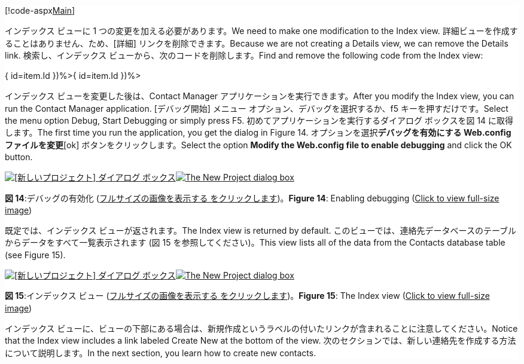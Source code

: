 [!code-aspx[Main](iteration-1-create-the-application-cs/samples/sample3.aspx)]

<span data-ttu-id="6a43f-321">インデックス ビューに 1 つの変更を加える必要があります。</span><span class="sxs-lookup"><span data-stu-id="6a43f-321">We need to make one modification to the Index view.</span></span> <span data-ttu-id="6a43f-322">詳細ビューを作成することはありません、ため、[詳細] リンクを削除できます。</span><span class="sxs-lookup"><span data-stu-id="6a43f-322">Because we are not creating a Details view, we can remove the Details link.</span></span> <span data-ttu-id="6a43f-323">検索し、インデックス ビューから、次のコードを削除します。</span><span class="sxs-lookup"><span data-stu-id="6a43f-323">Find and remove the following code from the Index view:</span></span>

<span data-ttu-id="6a43f-324">{ id=item.Id })%&gt;</span><span class="sxs-lookup"><span data-stu-id="6a43f-324">{ id=item.Id })%&gt;</span></span>

<span data-ttu-id="6a43f-325">インデックス ビューを変更した後は、Contact Manager アプリケーションを実行できます。</span><span class="sxs-lookup"><span data-stu-id="6a43f-325">After you modify the Index view, you can run the Contact Manager application.</span></span> <span data-ttu-id="6a43f-326">[デバッグ開始] メニュー オプション、デバッグを選択するか、f5 キーを押すだけです。</span><span class="sxs-lookup"><span data-stu-id="6a43f-326">Select the menu option Debug, Start Debugging or simply press F5.</span></span> <span data-ttu-id="6a43f-327">初めてアプリケーションを実行するダイアログ ボックスを図 14 に取得します。</span><span class="sxs-lookup"><span data-stu-id="6a43f-327">The first time you run the application, you get the dialog in Figure 14.</span></span> <span data-ttu-id="6a43f-328">オプションを選択**デバッグを有効にする Web.config ファイルを変更**[ok] ボタンをクリックします。</span><span class="sxs-lookup"><span data-stu-id="6a43f-328">Select the option **Modify the Web.config file to enable debugging** and click the OK button.</span></span>


<span data-ttu-id="6a43f-329">[![[新しいプロジェクト] ダイアログ ボックス](iteration-1-create-the-application-cs/_static/image14.jpg)](iteration-1-create-the-application-cs/_static/image27.png)</span><span class="sxs-lookup"><span data-stu-id="6a43f-329">[![The New Project dialog box](iteration-1-create-the-application-cs/_static/image14.jpg)](iteration-1-create-the-application-cs/_static/image27.png)</span></span>

<span data-ttu-id="6a43f-330">**図 14**:デバッグの有効化 ([フルサイズの画像を表示する をクリックします](iteration-1-create-the-application-cs/_static/image28.png))。</span><span class="sxs-lookup"><span data-stu-id="6a43f-330">**Figure 14**: Enabling debugging ([Click to view full-size image](iteration-1-create-the-application-cs/_static/image28.png))</span></span>


<span data-ttu-id="6a43f-331">既定では、インデックス ビューが返されます。</span><span class="sxs-lookup"><span data-stu-id="6a43f-331">The Index view is returned by default.</span></span> <span data-ttu-id="6a43f-332">このビューでは、連絡先データベースのテーブルからデータをすべて一覧表示されます (図 15 を参照してください)。</span><span class="sxs-lookup"><span data-stu-id="6a43f-332">This view lists all of the data from the Contacts database table (see Figure 15).</span></span>


<span data-ttu-id="6a43f-333">[![[新しいプロジェクト] ダイアログ ボックス](iteration-1-create-the-application-cs/_static/image15.jpg)](iteration-1-create-the-application-cs/_static/image29.png)</span><span class="sxs-lookup"><span data-stu-id="6a43f-333">[![The New Project dialog box](iteration-1-create-the-application-cs/_static/image15.jpg)](iteration-1-create-the-application-cs/_static/image29.png)</span></span>

<span data-ttu-id="6a43f-334">**図 15**:インデックス ビュー ([フルサイズの画像を表示する をクリックします](iteration-1-create-the-application-cs/_static/image30.png))。</span><span class="sxs-lookup"><span data-stu-id="6a43f-334">**Figure 15**: The Index view ([Click to view full-size image](iteration-1-create-the-application-cs/_static/image30.png))</span></span>


<span data-ttu-id="6a43f-335">インデックス ビューに、ビューの下部にある場合は、新規作成というラベルの付いたリンクが含まれることに注意してください。</span><span class="sxs-lookup"><span data-stu-id="6a43f-335">Notice that the Index view includes a link labeled Create New at the bottom of the view.</span></span> <span data-ttu-id="6a43f-336">次のセクションでは、新しい連絡先を作成する方法について説明します。</span><span class="sxs-lookup"><span data-stu-id="6a43f-336">In the next section, you learn how to create new contacts.</span></span>
